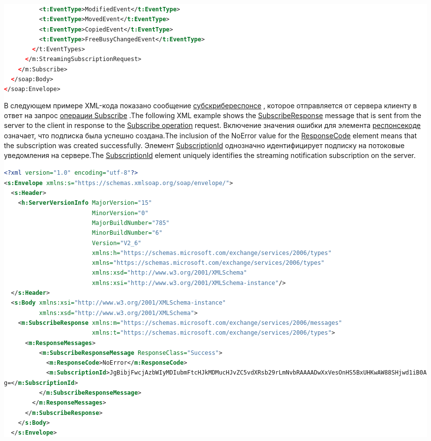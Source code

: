 ```XML
          <t:EventType>ModifiedEvent</t:EventType>
          <t:EventType>MovedEvent</t:EventType>
          <t:EventType>CopiedEvent</t:EventType>
          <t:EventType>FreeBusyChangedEvent</t:EventType>
        </t:EventTypes>
      </m:StreamingSubscriptionRequest>
    </m:Subscribe>
  </soap:Body>
</soap:Envelope>
```

<span data-ttu-id="625ed-121">В следующем примере XML-кода показано сообщение [субскрибереспонсе](https://msdn.microsoft.com/library/fd87e9b7-c231-44fa-9f5b-19ae96cda5cc%28Office.15%29.aspx) , которое отправляется от сервера клиенту в ответ на запрос [операции Subscribe](https://msdn.microsoft.com/library/f17c3d08-c79e-41f1-ba31-6e41e7aafd87%28Office.15%29.aspx) .</span><span class="sxs-lookup"><span data-stu-id="625ed-121">The following XML example shows the [SubscribeResponse](https://msdn.microsoft.com/library/fd87e9b7-c231-44fa-9f5b-19ae96cda5cc%28Office.15%29.aspx) message that is sent from the server to the client in response to the [Subscribe operation](https://msdn.microsoft.com/library/f17c3d08-c79e-41f1-ba31-6e41e7aafd87%28Office.15%29.aspx) request.</span></span> <span data-ttu-id="625ed-122">Включение значения ошибки для элемента [респонсекоде](https://msdn.microsoft.com/library/4b84d670-74c9-4d6d-84e7-f0a9f76f0d93%28Office.15%29.aspx) означает, что подписка была успешно создана.</span><span class="sxs-lookup"><span data-stu-id="625ed-122">The inclusion of the NoError value for the [ResponseCode](https://msdn.microsoft.com/library/4b84d670-74c9-4d6d-84e7-f0a9f76f0d93%28Office.15%29.aspx) element means that the subscription was created successfully.</span></span> <span data-ttu-id="625ed-123">Элемент [SubscriptionId](https://msdn.microsoft.com/library/77c0abab-69e8-428e-8c20-22258e4ef71b%28Office.15%29.aspx) однозначно идентифицирует подписку на потоковые уведомления на сервере.</span><span class="sxs-lookup"><span data-stu-id="625ed-123">The [SubscriptionId](https://msdn.microsoft.com/library/77c0abab-69e8-428e-8c20-22258e4ef71b%28Office.15%29.aspx) element uniquely identifies the streaming notification subscription on the server.</span></span> 
  
```XML
<?xml version="1.0" encoding="utf-8"?>
<s:Envelope xmlns:s="https://schemas.xmlsoap.org/soap/envelope/">
  <s:Header>
    <h:ServerVersionInfo MajorVersion="15"
                         MinorVersion="0"
                         MajorBuildNumber="785"
                         MinorBuildNumber="6"
                         Version="V2_6"
                         xmlns:h="https://schemas.microsoft.com/exchange/services/2006/types"
                         xmlns="https://schemas.microsoft.com/exchange/services/2006/types"
                         xmlns:xsd="http://www.w3.org/2001/XMLSchema"
                         xmlns:xsi="http://www.w3.org/2001/XMLSchema-instance"/>
  </s:Header>
  <s:Body xmlns:xsi="http://www.w3.org/2001/XMLSchema-instance"
          xmlns:xsd="http://www.w3.org/2001/XMLSchema">
    <m:SubscribeResponse xmlns:m="https://schemas.microsoft.com/exchange/services/2006/messages"
                         xmlns:t="https://schemas.microsoft.com/exchange/services/2006/types">
      <m:ResponseMessages>
          <m:SubscribeResponseMessage ResponseClass="Success">
            <m:ResponseCode>NoError</m:ResponseCode>
            <m:SubscriptionId>JgBibjFwcjAzbWIyMDIubmFtcHJkMDMucHJvZC5vdXRsb29rLmNvbRAAAADwXxVesOnHS5BxUHKwAW88SHjwd1iB0Ag=</m:SubscriptionId>
          </m:SubscribeResponseMessage>
        </m:ResponseMessages>
      </m:SubscribeResponse>
    </s:Body>
  </s:Envelope>
```
